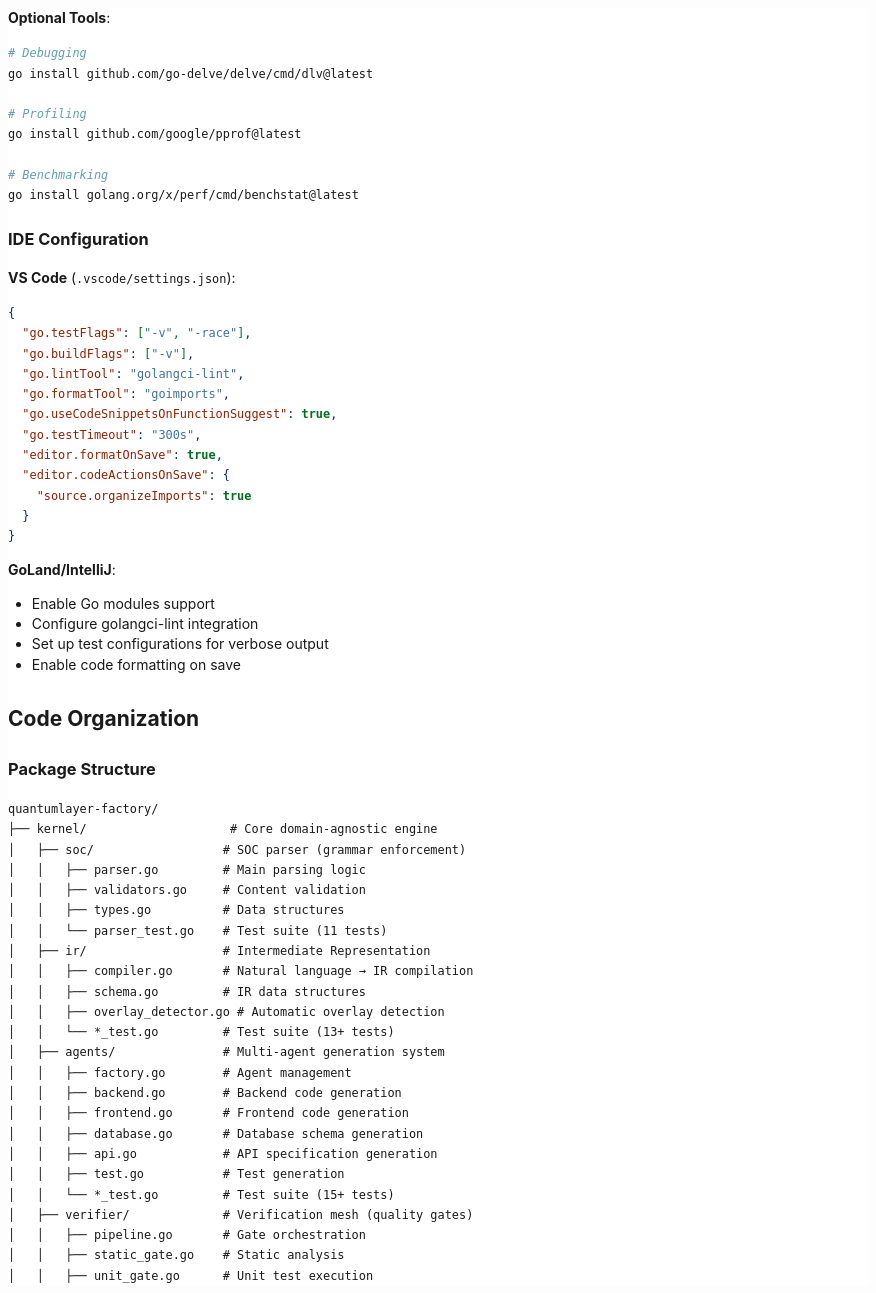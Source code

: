 **Optional Tools**:
```bash
# Debugging
go install github.com/go-delve/delve/cmd/dlv@latest

# Profiling
go install github.com/google/pprof@latest

# Benchmarking
go install golang.org/x/perf/cmd/benchstat@latest
```

### IDE Configuration

**VS Code** (`.vscode/settings.json`):
```json
{
  "go.testFlags": ["-v", "-race"],
  "go.buildFlags": ["-v"],
  "go.lintTool": "golangci-lint",
  "go.formatTool": "goimports",
  "go.useCodeSnippetsOnFunctionSuggest": true,
  "go.testTimeout": "300s",
  "editor.formatOnSave": true,
  "editor.codeActionsOnSave": {
    "source.organizeImports": true
  }
}
```

**GoLand/IntelliJ**:
- Enable Go modules support
- Configure golangci-lint integration
- Set up test configurations for verbose output
- Enable code formatting on save

## Code Organization

### Package Structure

```
quantumlayer-factory/
├── kernel/                    # Core domain-agnostic engine
│   ├── soc/                  # SOC parser (grammar enforcement)
│   │   ├── parser.go         # Main parsing logic
│   │   ├── validators.go     # Content validation
│   │   ├── types.go          # Data structures
│   │   └── parser_test.go    # Test suite (11 tests)
│   ├── ir/                   # Intermediate Representation
│   │   ├── compiler.go       # Natural language → IR compilation
│   │   ├── schema.go         # IR data structures
│   │   ├── overlay_detector.go # Automatic overlay detection
│   │   └── *_test.go         # Test suite (13+ tests)
│   ├── agents/               # Multi-agent generation system
│   │   ├── factory.go        # Agent management
│   │   ├── backend.go        # Backend code generation
│   │   ├── frontend.go       # Frontend code generation
│   │   ├── database.go       # Database schema generation
│   │   ├── api.go            # API specification generation
│   │   ├── test.go           # Test generation
│   │   └── *_test.go         # Test suite (15+ tests)
│   ├── verifier/             # Verification mesh (quality gates)
│   │   ├── pipeline.go       # Gate orchestration
│   │   ├── static_gate.go    # Static analysis
│   │   ├── unit_gate.go      # Unit test execution
```